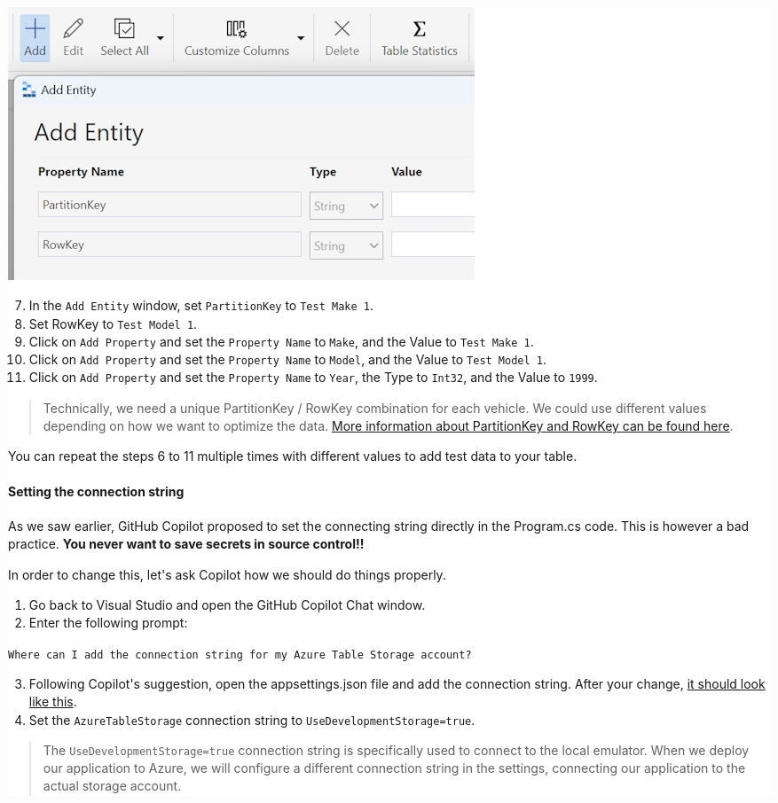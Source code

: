 ![Add entity](./client-server-app-vs-copilot-dotnet/img/2024-09-12_18-22-39.png)

7. In the `Add Entity` window, set `PartitionKey` to `Test Make 1`.
8. Set RowKey to `Test Model 1`.
9. Click on `Add Property` and set the `Property Name` to `Make`, and the Value to `Test Make 1`.
10. Click on `Add Property` and set the `Property Name` to `Model`, and the Value to `Test Model 1`.
11. Click on `Add Property` and set the `Property Name` to `Year`, the Type to `Int32`, and the Value to `1999`.

> Technically, we need a unique PartitionKey / RowKey combination for each vehicle. We could use different values depending on how we want to optimize the data. [More information about PartitionKey and RowKey can be found here](https://learn.microsoft.com/rest/api/storageservices/designing-a-scalable-partitioning-strategy-for-azure-table-storage).

You can repeat the steps 6 to 11 multiple times with different values to add test data to your table.

#### Setting the connection string

As we saw earlier, GitHub Copilot proposed to set the connecting string directly in the Program.cs code. This is however a bad practice. **You never want to save secrets in source control!!**

In order to change this, let's ask Copilot how we should do things properly.

1. Go back to Visual Studio and open the GitHub Copilot Chat window.
2. Enter the following prompt:

```txt
Where can I add the connection string for my Azure Table Storage account?
```

3. Following Copilot's suggestion, open the appsettings.json file and add the connection string. After your change, [it should look like this](./client-server-app-vs-copilot-dotnet/snippets/snippet9.json).
4. Set the `AzureTableStorage` connection string to `UseDevelopmentStorage=true`.

> The `UseDevelopmentStorage=true` connection string is specifically used to connect to the local emulator. When we deploy our application to Azure, we will configure a different connection string in the settings, connecting our application to the actual storage account.
